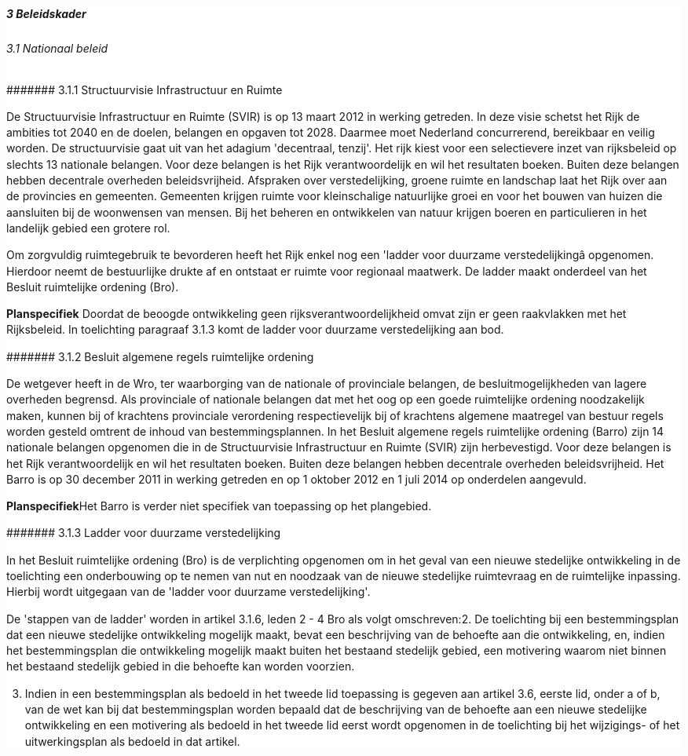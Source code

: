##### 3 Beleidskader

###### 3\.1 Nationaal beleid

####### 3\.1\.1 Structuurvisie Infrastructuur en Ruimte

De Structuurvisie Infrastructuur en Ruimte (SVIR) is op 13 maart 2012 in werking getreden. In deze visie schetst het Rijk de ambities tot 2040 en de doelen, belangen en opgaven tot 2028\. Daarmee moet Nederland concurrerend, bereikbaar en veilig worden. De structuurvisie gaat uit van het adagium 'decentraal, tenzij'. Het rijk kiest voor een selectievere inzet van rijksbeleid op slechts 13 nationale belangen. Voor deze belangen is het Rijk verantwoordelijk en wil het resultaten boeken. Buiten deze belangen hebben decentrale overheden beleidsvrijheid. Afspraken over verstedelijking, groene ruimte en landschap laat het Rijk over aan de provincies en gemeenten. Gemeenten krijgen ruimte voor kleinschalige natuurlijke groei en voor het bouwen van huizen die aansluiten bij de woonwensen van mensen. Bij het beheren en ontwikkelen van natuur krijgen boeren en particulieren in het landelijk gebied een grotere rol.

Om zorgvuldig ruimtegebruik te bevorderen heeft het Rijk enkel nog een 'ladder voor duurzame verstedelijkingâ opgenomen. Hierdoor neemt de bestuurlijke drukte af en ontstaat er ruimte voor regionaal maatwerk. De ladder maakt onderdeel van het Besluit ruimtelijke ordening (Bro).

**Planspecifiek** Doordat de beoogde ontwikkeling geen rijksverantwoordelijkheid omvat zijn er geen raakvlakken met het Rijksbeleid. In toelichting paragraaf 3\.1\.3 komt de ladder voor duurzame verstedelijking aan bod.

####### 3\.1\.2 Besluit algemene regels ruimtelijke ordening

De wetgever heeft in de Wro, ter waarborging van de nationale of provinciale belangen, de besluitmogelijkheden van lagere overheden begrensd. Als provinciale of nationale belangen dat met het oog op een goede ruimtelijke ordening noodzakelijk maken, kunnen bij of krachtens provinciale verordening respectievelijk bij of krachtens algemene maatregel van bestuur regels worden gesteld omtrent de inhoud van bestemmingsplannen. In het Besluit algemene regels ruimtelijke ordening (Barro) zijn 14 nationale belangen opgenomen die in de Structuurvisie Infrastructuur en Ruimte (SVIR) zijn herbevestigd. Voor deze belangen is het Rijk verantwoordelijk en wil het resultaten boeken. Buiten deze belangen hebben decentrale overheden beleidsvrijheid. Het Barro is op 30 december 2011 in werking getreden en op 1 oktober 2012 en 1 juli 2014 op onderdelen aangevuld.

**Planspecifiek**Het Barro is verder niet specifiek van toepassing op het plangebied.

####### 3\.1\.3 Ladder voor duurzame verstedelijking

In het Besluit ruimtelijke ordening (Bro) is de verplichting opgenomen om in het geval van een nieuwe stedelijke ontwikkeling in de toelichting een onderbouwing op te nemen van nut en noodzaak van de nieuwe stedelijke ruimtevraag en de ruimtelijke inpassing. Hierbij wordt uitgegaan van de 'ladder voor duurzame verstedelijking'.

De 'stappen van de ladder' worden in artikel 3\.1\.6, leden 2 \- 4 Bro als volgt omschreven:2. De toelichting bij een bestemmingsplan dat een nieuwe stedelijke ontwikkeling mogelijk maakt, bevat een beschrijving van de behoefte aan die ontwikkeling, en, indien het bestemmingsplan die ontwikkeling mogelijk maakt buiten het bestaand stedelijk gebied, een motivering waarom niet binnen het bestaand stedelijk gebied in die behoefte kan worden voorzien.

3. Indien in een bestemmingsplan als bedoeld in het tweede lid toepassing is gegeven aan artikel 3\.6, eerste lid, onder a of b, van de wet kan bij dat bestemmingsplan worden bepaald dat de beschrijving van de behoefte aan een nieuwe stedelijke ontwikkeling en een motivering als bedoeld in het tweede lid eerst wordt opgenomen in de toelichting bij het wijzigings\- of het uitwerkingsplan als bedoeld in dat artikel.
